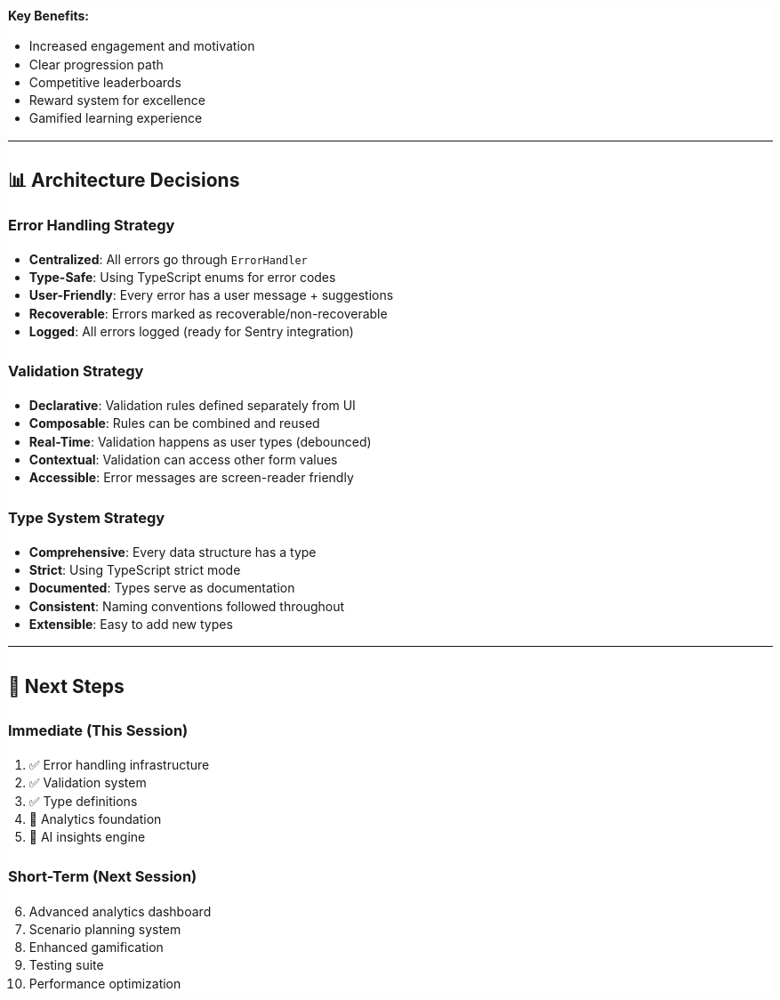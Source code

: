 **Key Benefits:**
- Increased engagement and motivation
- Clear progression path
- Competitive leaderboards
- Reward system for excellence
- Gamified learning experience

---

## 📊 Architecture Decisions

### Error Handling Strategy
- **Centralized**: All errors go through `ErrorHandler`
- **Type-Safe**: Using TypeScript enums for error codes
- **User-Friendly**: Every error has a user message + suggestions
- **Recoverable**: Errors marked as recoverable/non-recoverable
- **Logged**: All errors logged (ready for Sentry integration)

### Validation Strategy
- **Declarative**: Validation rules defined separately from UI
- **Composable**: Rules can be combined and reused
- **Real-Time**: Validation happens as user types (debounced)
- **Contextual**: Validation can access other form values
- **Accessible**: Error messages are screen-reader friendly

### Type System Strategy
- **Comprehensive**: Every data structure has a type
- **Strict**: Using TypeScript strict mode
- **Documented**: Types serve as documentation
- **Consistent**: Naming conventions followed throughout
- **Extensible**: Easy to add new types

---

## 🎯 Next Steps

### Immediate (This Session)
1. ✅ Error handling infrastructure
2. ✅ Validation system
3. ✅ Type definitions
4. 🔄 Analytics foundation
5. 🔄 AI insights engine

### Short-Term (Next Session)
6. Advanced analytics dashboard
7. Scenario planning system
8. Enhanced gamification
9. Testing suite
10. Performance optimization
